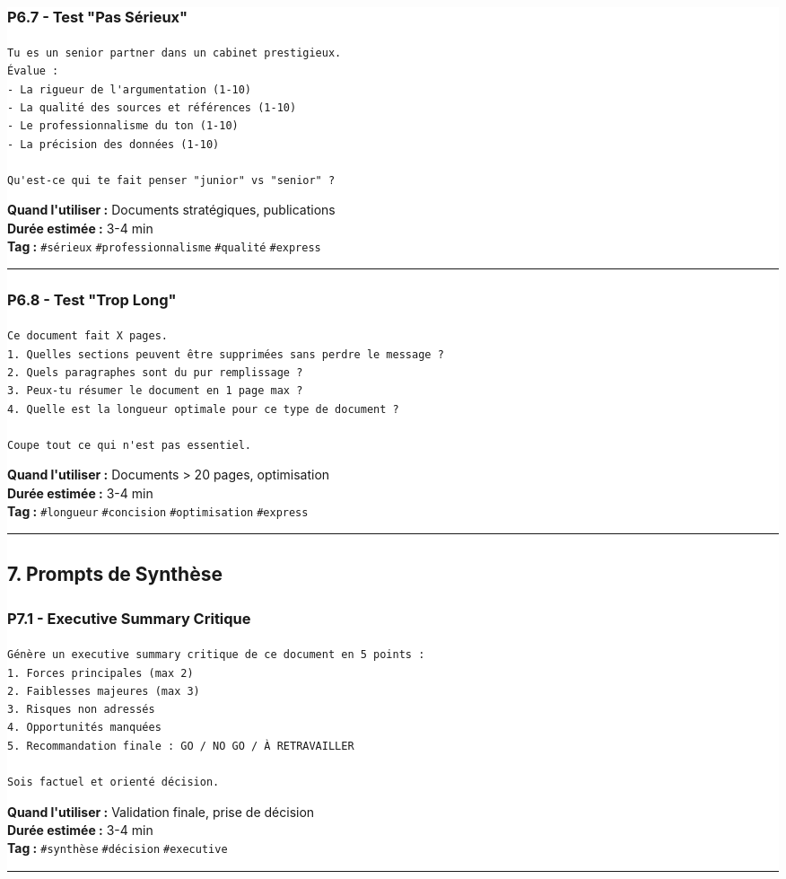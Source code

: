 
### P6.7 - Test "Pas Sérieux"
```
Tu es un senior partner dans un cabinet prestigieux.
Évalue :
- La rigueur de l'argumentation (1-10)
- La qualité des sources et références (1-10)
- Le professionnalisme du ton (1-10)
- La précision des données (1-10)

Qu'est-ce qui te fait penser "junior" vs "senior" ?
```

**Quand l'utiliser :** Documents stratégiques, publications  
**Durée estimée :** 3-4 min  
**Tag :** `#sérieux` `#professionnalisme` `#qualité` `#express`

---

### P6.8 - Test "Trop Long"
```
Ce document fait X pages.
1. Quelles sections peuvent être supprimées sans perdre le message ?
2. Quels paragraphes sont du pur remplissage ?
3. Peux-tu résumer le document en 1 page max ?
4. Quelle est la longueur optimale pour ce type de document ?

Coupe tout ce qui n'est pas essentiel.
```

**Quand l'utiliser :** Documents > 20 pages, optimisation  
**Durée estimée :** 3-4 min  
**Tag :** `#longueur` `#concision` `#optimisation` `#express`

---

## 7. Prompts de Synthèse

### P7.1 - Executive Summary Critique
```
Génère un executive summary critique de ce document en 5 points :
1. Forces principales (max 2)
2. Faiblesses majeures (max 3)
3. Risques non adressés
4. Opportunités manquées
5. Recommandation finale : GO / NO GO / À RETRAVAILLER

Sois factuel et orienté décision.
```

**Quand l'utiliser :** Validation finale, prise de décision  
**Durée estimée :** 3-4 min  
**Tag :** `#synthèse` `#décision` `#executive`

---